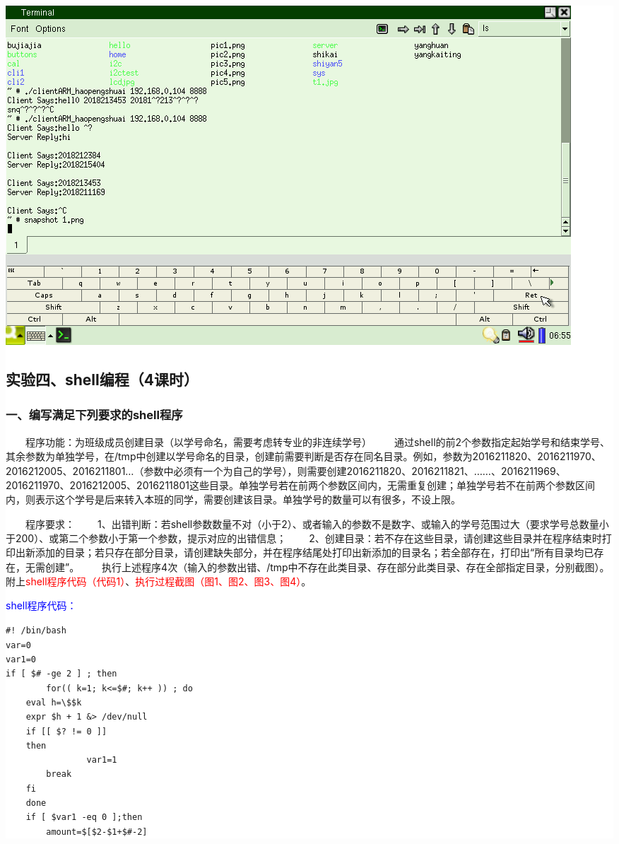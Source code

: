 ![](./pic2/1.png)

<div STYLE="page-break-after: always;"></div>

## 实验四、shell编程（4课时）

### 一、编写满足下列要求的shell程序

&emsp;&emsp;程序功能：为班级成员创建目录（以学号命名，需要考虑转专业的非连续学号）
&emsp;&emsp;通过shell的前2个参数指定起始学号和结束学号、其余参数为单独学号，在/tmp中创建以学号命名的目录，创建前需要判断是否存在同名目录。例如，参数为2016211820、2016211970、2016212005、2016211801…（参数中必须有一个为自己的学号），则需要创建2016211820、2016211821、……、2016211969、2016211970、2016212005、2016211801这些目录。单独学号若在前两个参数区间内，无需重复创建；单独学号若不在前两个参数区间内，则表示这个学号是后来转入本班的同学，需要创建该目录。单独学号的数量可以有很多，不设上限。

&emsp;&emsp;程序要求：
&emsp;&emsp;1、出错判断：若shell参数数量不对（小于2）、或者输入的参数不是数字、或输入的学号范围过大（要求学号总数量小于200）、或第二个参数小于第一个参数，提示对应的出错信息；
&emsp;&emsp;2、创建目录：若不存在这些目录，请创建这些目录并在程序结束时打印出新添加的目录；若只存在部分目录，请创建缺失部分，并在程序结尾处打印出新添加的目录名；若全部存在，打印出“所有目录均已存在，无需创建”。
&emsp;&emsp;执行上述程序4次（输入的参数出错、/tmp中不存在此类目录、存在部分此类目录、存在全部指定目录，分别截图）。附上<font color = red>shell程序代码（代码1）</font>、<font color = red>执行过程截图（图1、图2、图3、图4）</font>。

<font color = blue>
shell程序代码：
</font>

``` shell
#! /bin/bash
var=0
var1=0
if [ $# -ge 2 ] ; then 
        for(( k=1; k<=$#; k++ )) ; do
	eval h=\$$k
	expr $h + 1 &> /dev/null
	if [[ $? != 0 ]]
	then
                var1=1
		break
	fi
	done
	if [ $var1 -eq 0 ];then
		amount=$[$2-$1+$#-2]
```
